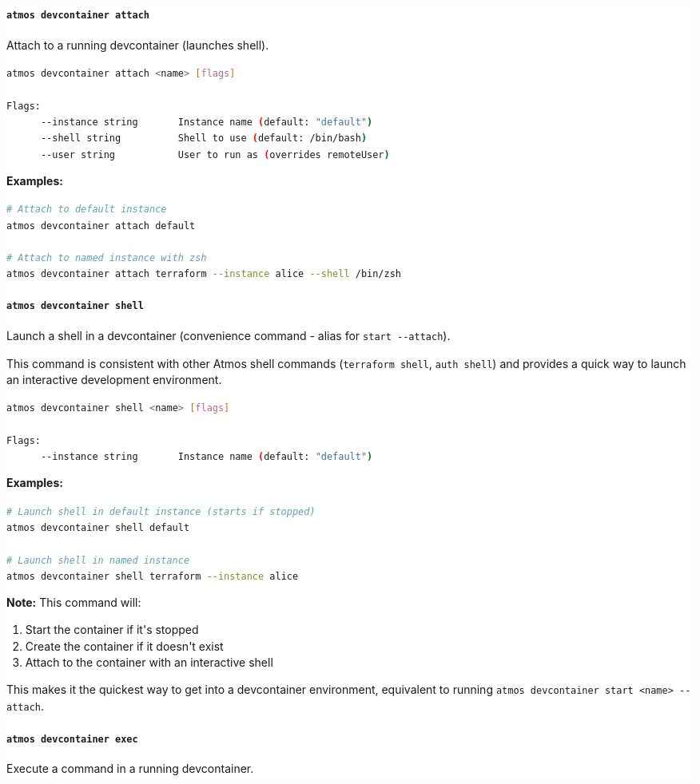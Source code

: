 #### `atmos devcontainer attach`

Attach to a running devcontainer (launches shell).

```bash
atmos devcontainer attach <name> [flags]

Flags:
      --instance string       Instance name (default: "default")
      --shell string          Shell to use (default: /bin/bash)
      --user string           User to run as (overrides remoteUser)
```

**Examples:**

```bash
# Attach to default instance
atmos devcontainer attach default

# Attach to named instance with zsh
atmos devcontainer attach terraform --instance alice --shell /bin/zsh
```

#### `atmos devcontainer shell`

Launch a shell in a devcontainer (convenience command - alias for `start --attach`).

This command is consistent with other Atmos shell commands (`terraform shell`, `auth shell`) and provides a quick way to launch an interactive development environment.

```bash
atmos devcontainer shell <name> [flags]

Flags:
      --instance string       Instance name (default: "default")
```

**Examples:**

```bash
# Launch shell in default instance (starts if stopped)
atmos devcontainer shell default

# Launch shell in named instance
atmos devcontainer shell terraform --instance alice
```

**Note:** This command will:
1. Start the container if it's stopped
2. Create the container if it doesn't exist
3. Attach to the container with an interactive shell

This makes it the quickest way to get into a devcontainer environment, equivalent to running `atmos devcontainer start <name> --attach`.

#### `atmos devcontainer exec`

Execute a command in a running devcontainer.
